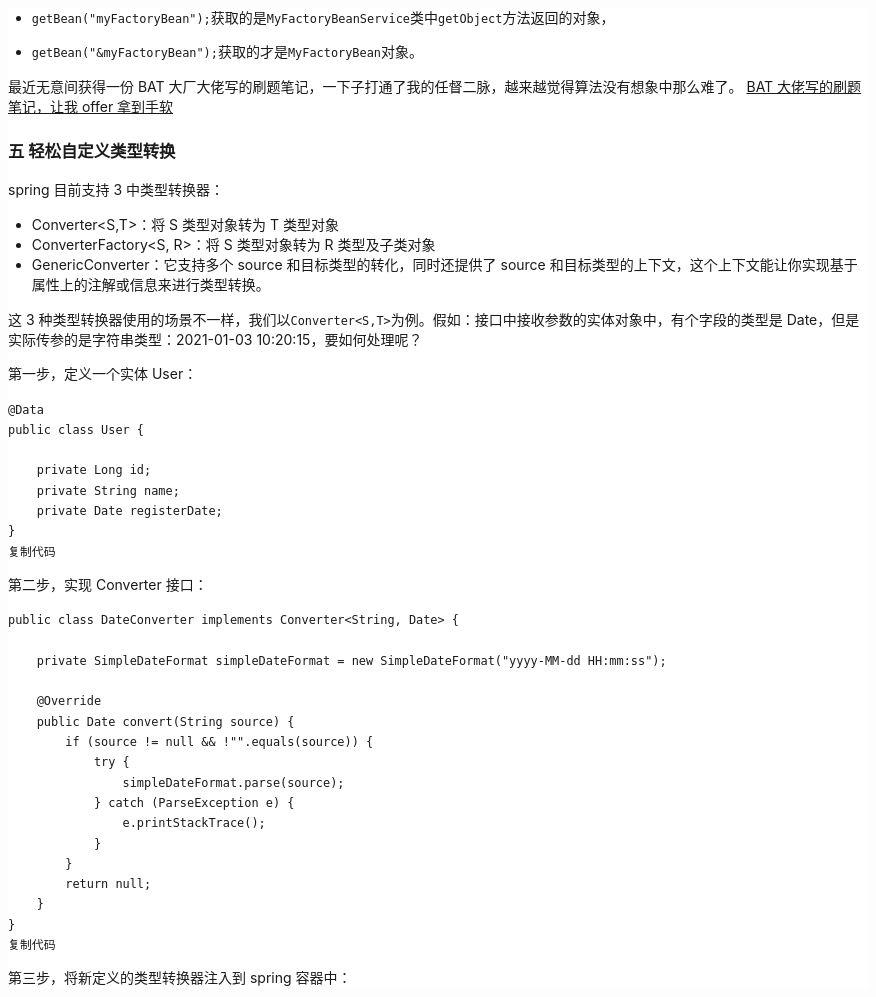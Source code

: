 
*   `getBean("myFactoryBean");`获取的是`MyFactoryBeanService`类中`getObject`方法返回的对象，
    
*   `getBean("&myFactoryBean");`获取的才是`MyFactoryBean`对象。
    

最近无意间获得一份 BAT 大厂大佬写的刷题笔记，一下子打通了我的任督二脉，越来越觉得算法没有想象中那么难了。 [BAT 大佬写的刷题笔记，让我 offer 拿到手软](https://link.juejin.cn?target=https%3A%2F%2Fmp.weixin.qq.com%2Fs%2Ftq4HYlL5A4qL5Aka3jFNqw "https://mp.weixin.qq.com/s/tq4HYlL5A4qL5Aka3jFNqw")

### 五 轻松自定义类型转换

spring 目前支持 3 中类型转换器：

*   Converter<S,T>：将 S 类型对象转为 T 类型对象
*   ConverterFactory<S, R>：将 S 类型对象转为 R 类型及子类对象
*   GenericConverter：它支持多个 source 和目标类型的转化，同时还提供了 source 和目标类型的上下文，这个上下文能让你实现基于属性上的注解或信息来进行类型转换。

这 3 种类型转换器使用的场景不一样，我们以`Converter<S,T>`为例。假如：接口中接收参数的实体对象中，有个字段的类型是 Date，但是实际传参的是字符串类型：2021-01-03 10:20:15，要如何处理呢？

第一步，定义一个实体 User：

```
@Data
public class User {

    private Long id;
    private String name;
    private Date registerDate;
}
复制代码
```

第二步，实现 Converter 接口：

```
public class DateConverter implements Converter<String, Date> {

    private SimpleDateFormat simpleDateFormat = new SimpleDateFormat("yyyy-MM-dd HH:mm:ss");

    @Override
    public Date convert(String source) {
        if (source != null && !"".equals(source)) {
            try {
                simpleDateFormat.parse(source);
            } catch (ParseException e) {
                e.printStackTrace();
            }
        }
        return null;
    }
}
复制代码
```

第三步，将新定义的类型转换器注入到 spring 容器中：
